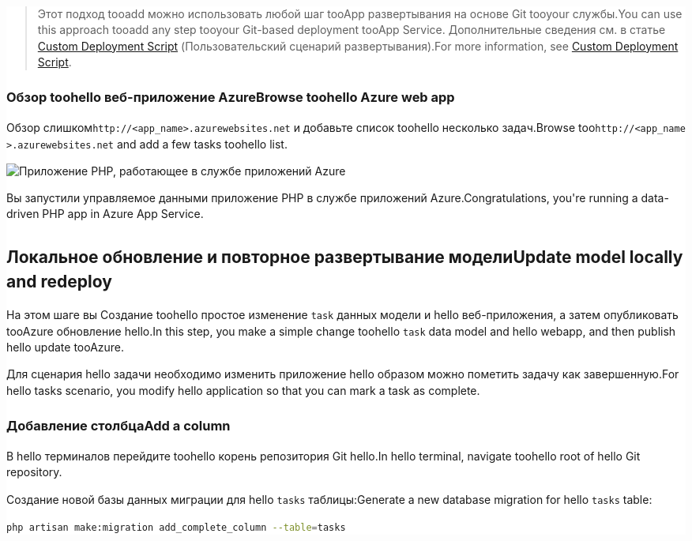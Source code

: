> <span data-ttu-id="9e01f-253">Этот подход tooadd можно использовать любой шаг tooApp развертывания на основе Git tooyour службы.</span><span class="sxs-lookup"><span data-stu-id="9e01f-253">You can use this approach tooadd any step tooyour Git-based deployment tooApp Service.</span></span> <span data-ttu-id="9e01f-254">Дополнительные сведения см. в статье [Custom Deployment Script](https://github.com/projectkudu/kudu/wiki/Custom-Deployment-Script) (Пользовательский сценарий развертывания).</span><span class="sxs-lookup"><span data-stu-id="9e01f-254">For more information, see [Custom Deployment Script](https://github.com/projectkudu/kudu/wiki/Custom-Deployment-Script).</span></span>
>

### <a name="browse-toohello-azure-web-app"></a><span data-ttu-id="9e01f-255">Обзор toohello веб-приложение Azure</span><span class="sxs-lookup"><span data-stu-id="9e01f-255">Browse toohello Azure web app</span></span>

<span data-ttu-id="9e01f-256">Обзор слишком`http://<app_name>.azurewebsites.net` и добавьте список toohello несколько задач.</span><span class="sxs-lookup"><span data-stu-id="9e01f-256">Browse too`http://<app_name>.azurewebsites.net` and add a few tasks toohello list.</span></span>

![Приложение PHP, работающее в службе приложений Azure](./media/app-service-web-tutorial-php-mysql/php-mysql-in-azure.png)

<span data-ttu-id="9e01f-258">Вы запустили управляемое данными приложение PHP в службе приложений Azure.</span><span class="sxs-lookup"><span data-stu-id="9e01f-258">Congratulations, you're running a data-driven PHP app in Azure App Service.</span></span>

## <a name="update-model-locally-and-redeploy"></a><span data-ttu-id="9e01f-259">Локальное обновление и повторное развертывание модели</span><span class="sxs-lookup"><span data-stu-id="9e01f-259">Update model locally and redeploy</span></span>

<span data-ttu-id="9e01f-260">На этом шаге вы Создание toohello простое изменение `task` данных модели и hello веб-приложения, а затем опубликовать tooAzure обновление hello.</span><span class="sxs-lookup"><span data-stu-id="9e01f-260">In this step, you make a simple change toohello `task` data model and hello webapp, and then publish hello update tooAzure.</span></span>

<span data-ttu-id="9e01f-261">Для сценария hello задачи необходимо изменить приложение hello образом можно пометить задачу как завершенную.</span><span class="sxs-lookup"><span data-stu-id="9e01f-261">For hello tasks scenario, you modify hello application so that you can mark a task as complete.</span></span>

### <a name="add-a-column"></a><span data-ttu-id="9e01f-262">Добавление столбца</span><span class="sxs-lookup"><span data-stu-id="9e01f-262">Add a column</span></span>

<span data-ttu-id="9e01f-263">В hello терминалов перейдите toohello корень репозитория Git hello.</span><span class="sxs-lookup"><span data-stu-id="9e01f-263">In hello terminal, navigate toohello root of hello Git repository.</span></span>

<span data-ttu-id="9e01f-264">Создание новой базы данных миграции для hello `tasks` таблицы:</span><span class="sxs-lookup"><span data-stu-id="9e01f-264">Generate a new database migration for hello `tasks` table:</span></span>

```bash
php artisan make:migration add_complete_column --table=tasks
```
